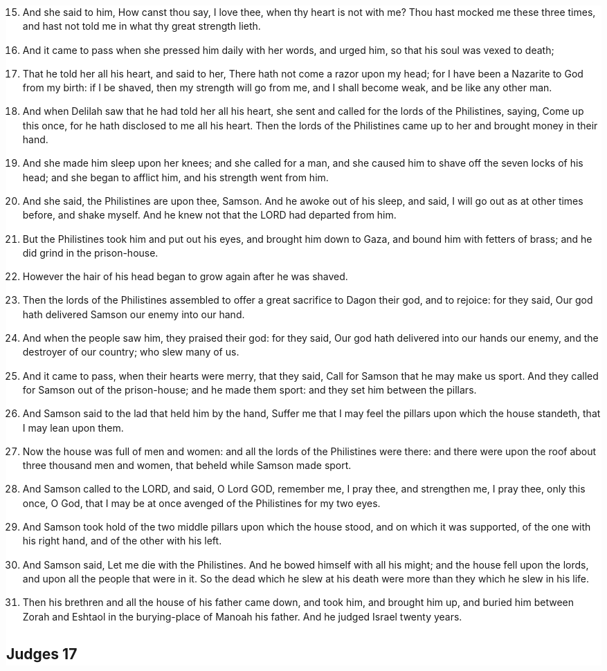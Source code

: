 15. And she said to him, How canst thou say, I love thee, when thy heart is not with me? Thou hast mocked me these three times, and hast not told me in what thy great strength lieth.

16. And it came to pass when she pressed him daily with her words, and urged him, so that his soul was vexed to death;

17. That he told her all his heart, and said to her, There hath not come a razor upon my head; for I have been a Nazarite to God from my birth: if I be shaved, then my strength will go from me, and I shall become weak, and be like any other man.

18. And when Delilah saw that he had told her all his heart, she sent and called for the lords of the Philistines, saying, Come up this once, for he hath disclosed to me all his heart. Then the lords of the Philistines came up to her and brought money in their hand.

19. And she made him sleep upon her knees; and she called for a man, and she caused him to shave off the seven locks of his head; and she began to afflict him, and his strength went from him.

20. And she said, the Philistines are upon thee, Samson. And he awoke out of his sleep, and said, I will go out as at other times before, and shake myself. And he knew not that the LORD had departed from him.

21. But the Philistines took him and put out his eyes, and brought him down to Gaza, and bound him with fetters of brass; and he did grind in the prison-house.

22. However the hair of his head began to grow again after he was shaved.

23. Then the lords of the Philistines assembled to offer a great sacrifice to Dagon their god, and to rejoice: for they said, Our god hath delivered Samson our enemy into our hand.

24. And when the people saw him, they praised their god: for they said, Our god hath delivered into our hands our enemy, and the destroyer of our country; who slew many of us.

25. And it came to pass, when their hearts were merry, that they said, Call for Samson that he may make us sport. And they called for Samson out of the prison-house; and he made them sport: and they set him between the pillars.

26. And Samson said to the lad that held him by the hand, Suffer me that I may feel the pillars upon which the house standeth, that I may lean upon them.

27. Now the house was full of men and women: and all the lords of the Philistines were there: and there were upon the roof about three thousand men and women, that beheld while Samson made sport.

28. And Samson called to the LORD, and said, O Lord GOD, remember me, I pray thee, and strengthen me, I pray thee, only this once, O God, that I may be at once avenged of the Philistines for my two eyes.

29. And Samson took hold of the two middle pillars upon which the house stood, and on which it was supported, of the one with his right hand, and of the other with his left.

30. And Samson said, Let me die with the Philistines. And he bowed himself with all his might; and the house fell upon the lords, and upon all the people that were in it. So the dead which he slew at his death were more than they which he slew in his life.

31. Then his brethren and all the house of his father came down, and took him, and brought him up, and buried him between Zorah and Eshtaol in the burying-place of Manoah his father. And he judged Israel twenty years.

## Judges 17
